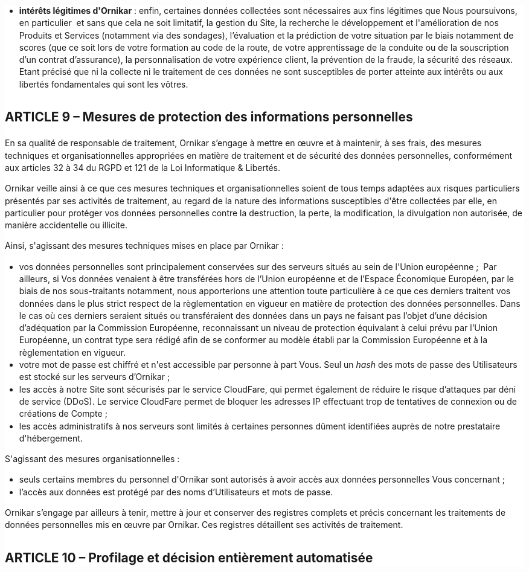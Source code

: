 * **intérêts légitimes d'Ornikar** : enfin, certaines données collectées sont nécessaires aux fins légitimes que Nous poursuivons, en particulier  et sans que cela ne soit limitatif, la gestion du Site, la recherche le développement et l'amélioration de nos Produits et Services (notamment via des sondages), l’évaluation et la prédiction de votre situation par le biais notamment de scores (que ce soit lors de votre formation au code de la route, de votre apprentissage de la conduite ou de la souscription d’un contrat d’assurance), la personnalisation de votre expérience client, la prévention de la fraude, la sécurité des réseaux. Etant précisé que ni la collecte ni le traitement de ces données ne sont susceptibles de porter atteinte aux intérêts ou aux libertés fondamentales qui sont les vôtres.

ARTICLE 9 – Mesures de protection des informations personnelles
---------------------------------------------------------------

En sa qualité de responsable de traitement, Ornikar s’engage à mettre en œuvre et à maintenir, à ses frais, des mesures techniques et organisationnelles appropriées en matière de traitement et de sécurité des données personnelles, conformément aux articles 32 à 34 du RGPD et 121 de la Loi Informatique & Libertés. 

Ornikar veille ainsi à ce que ces mesures techniques et organisationnelles soient de tous temps adaptées aux risques particuliers présentés par ses activités de traitement, au regard de la nature des informations susceptibles d'être collectées par elle, en particulier pour protéger vos données personnelles contre la destruction, la perte, la modification, la divulgation non autorisée, de manière accidentelle ou illicite.

Ainsi, s'agissant des mesures techniques mises en place par Ornikar :

* vos données personnelles sont principalement conservées sur des serveurs situés au sein de l'Union européenne ;  Par ailleurs, si Vos données venaient à être transférées hors de l’Union européenne et de l’Espace Économique Européen, par le biais de nos sous-traitants notamment, nous apporterions une attention toute particulière à ce que ces derniers traitent vos données dans le plus strict respect de la règlementation en vigueur en matière de protection des données personnelles. Dans le cas où ces derniers seraient situés ou transféraient des données dans un pays ne faisant pas l’objet d’une décision d’adéquation par la Commission Européenne, reconnaissant un niveau de protection équivalant à celui prévu par l’Union Européenne, un contrat type sera rédigé afin de se conformer au modèle établi par la Commission Européenne et à la règlementation en vigueur.
* votre mot de passe est chiffré et n'est accessible par personne à part Vous. Seul un _hash_ des mots de passe des Utilisateurs est stocké sur les serveurs d’Ornikar ;
* les accès à notre Site sont sécurisés par le service CloudFare, qui permet également de réduire le risque d’attaques par déni de service (DDoS). Le service CloudFare permet de bloquer les adresses IP effectuant trop de tentatives de connexion ou de créations de Compte ;
* les accès administratifs à nos serveurs sont limités à certaines personnes dûment identifiées auprès de notre prestataire d'hébergement.

S'agissant des mesures organisationnelles :

* seuls certains membres du personnel d'Ornikar sont autorisés à avoir accès aux données personnelles Vous concernant ;
* l’accès aux données est protégé par des noms d’Utilisateurs et mots de passe.

Ornikar s’engage par ailleurs à tenir, mettre à jour et conserver des registres complets et précis concernant les traitements de données personnelles mis en œuvre par Ornikar. Ces registres détaillent ses activités de traitement.

ARTICLE 10 – Profilage et décision entièrement automatisée
----------------------------------------------------------
